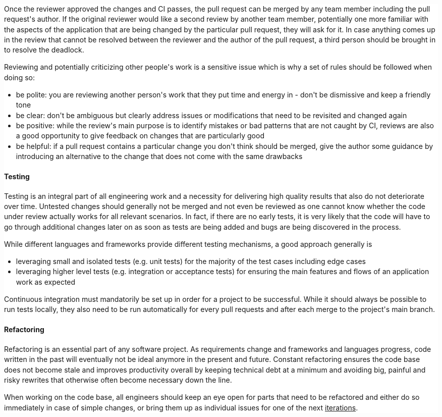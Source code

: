 Once the reviewer approved the changes and CI passes, the pull request can be
merged by any team member including the pull request's author. If the original
reviewer would like a second review by another team member, potentially one more
familiar with the aspects of the application that are being changed by the
particular pull request, they will ask for it. In case anything comes up in the
review that cannot be resolved between the reviewer and the author of the pull
request, a third person should be brought in to resolve the deadlock.

Reviewing and potentially criticizing other people's work is a sensitive issue
which is why a set of rules should be followed when doing so:

- be polite: you are reviewing another person's work that they put time and
  energy in - don't be dismissive and keep a friendly tone
- be clear: don't be ambiguous but clearly address issues or modifications that
  need to be revisited and changed again
- be positive: while the review's main purpose is to identify mistakes or bad
  patterns that are not caught by CI, reviews are also a good opportunity to
  give feedback on changes that are particularly good
- be helpful: if a pull request contains a particular change you don't think
  should be merged, give the author some guidance by introducing an alternative
  to the change that does not come with the same drawbacks

#### Testing

Testing is an integral part of all engineering work and a necessity for
delivering high quality results that also do not deteriorate over time. Untested
changes should generally not be merged and not even be reviewed as one cannot
know whether the code under review actually works for all relevant scenarios. In
fact, if there are no early tests, it is very likely that the code will have to
go through additional changes later on as soon as tests are being added and bugs
are being discovered in the process.

While different languages and frameworks provide different testing mechanisms, a
good approach generally is

- leveraging small and isolated tests (e.g. unit tests) for the majority of the
  test cases including edge cases
- leveraging higher level tests (e.g. integration or acceptance tests) for
  ensuring the main features and flows of an application work as expected

Continuous integration must mandatorily be set up in order for a project to be
successful. While it should always be possible to run tests locally, they also
need to be run automatically for every pull requests and after each merge to the
project's main branch.

#### Refactoring

Refactoring is an essential part of any software project. As requirements change
and frameworks and languages progress, code written in the past will eventually
not be ideal anymore in the present and future. Constant refactoring ensures the
code base does not become stale and improves productivity overall by keeping
technical debt at a minimum and avoiding big, painful and risky rewrites that
otherwise often become necessary down the line.

When working on the code base, all engineers should keep an eye open for parts
that need to be refactored and either do so immediately in case of simple
changes, or bring them up as individual issues for one of the next
[iterations](#iterations).
